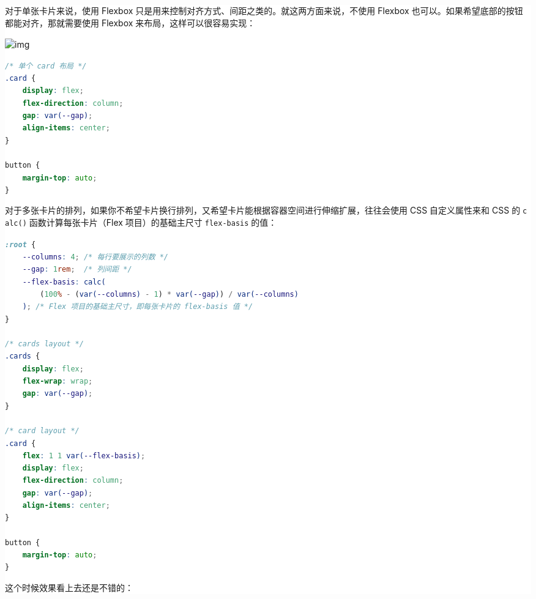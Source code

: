 对于单张卡片来说，使用 Flexbox 只是用来控制对齐方式、间距之类的。就这两方面来说，不使用 Flexbox 也可以。如果希望底部的按钮都能对齐，那就需要使用 Flexbox 来布局，这样可以很容易实现：

![img](https://p3-juejin.byteimg.com/tos-cn-i-k3u1fbpfcp/1482a9950e574cd5ad503031bde77e30~tplv-k3u1fbpfcp-zoom-1.image)

```CSS
/* 单个 card 布局 */
.card {
    display: flex;
    flex-direction: column;
    gap: var(--gap);
    align-items: center;
}

button {
    margin-top: auto;
}
```

对于多张卡片的排列，如果你不希望卡片换行排列，又希望卡片能根据容器空间进行伸缩扩展，往往会使用 CSS 自定义属性来和 CSS 的 `calc()` 函数计算每张卡片（Flex 项目）的基础主尺寸 `flex-basis` 的值：

```CSS
:root {
    --columns: 4; /* 每行要展示的列数 */
    --gap: 1rem;  /* 列间距 */
    --flex-basis: calc(
        (100% - (var(--columns) - 1) * var(--gap)) / var(--columns)
    ); /* Flex 项目的基础主尺寸，即每张卡片的 flex-basis 值 */
}

/* cards layout */
.cards {
    display: flex;
    flex-wrap: wrap;
    gap: var(--gap);
}

/* card layout */
.card {
    flex: 1 1 var(--flex-basis);
    display: flex;
    flex-direction: column;
    gap: var(--gap);
    align-items: center;
}

button {
    margin-top: auto;
}
```

这个时候效果看上去还是不错的：
